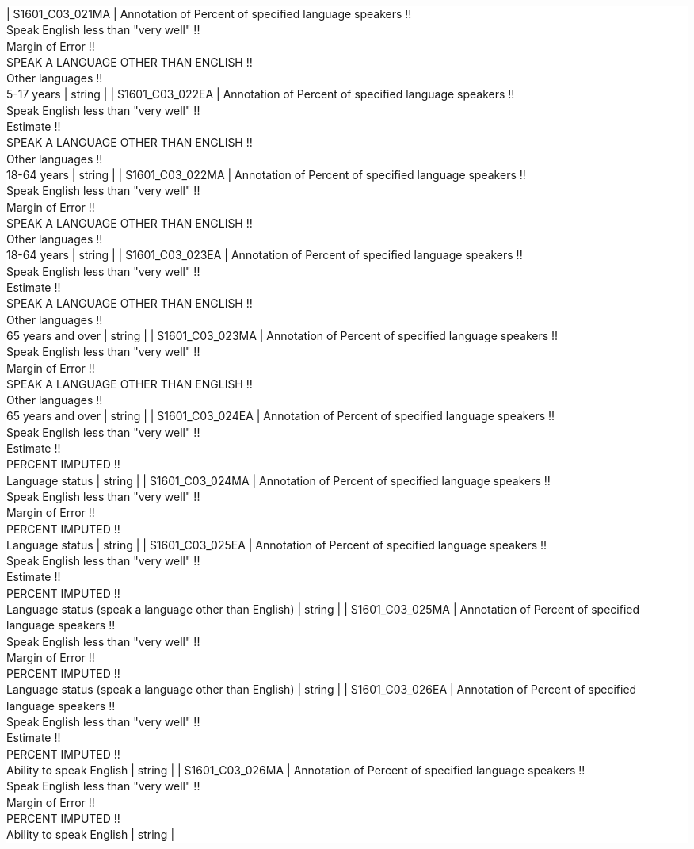 | S1601_C03_021MA | Annotation of Percent of specified language speakers !!<br>Speak English  less than &quot;very well&quot; !!<br>Margin of Error !!<br>SPEAK A LANGUAGE OTHER THAN ENGLISH !!<br>Other languages !!<br>5-17 years | string |
| S1601_C03_022EA | Annotation of Percent of specified language speakers !!<br>Speak English  less than &quot;very well&quot; !!<br>Estimate !!<br>SPEAK A LANGUAGE OTHER THAN ENGLISH !!<br>Other languages !!<br>18-64 years | string |
| S1601_C03_022MA | Annotation of Percent of specified language speakers !!<br>Speak English  less than &quot;very well&quot; !!<br>Margin of Error !!<br>SPEAK A LANGUAGE OTHER THAN ENGLISH !!<br>Other languages !!<br>18-64 years | string |
| S1601_C03_023EA | Annotation of Percent of specified language speakers !!<br>Speak English  less than &quot;very well&quot; !!<br>Estimate !!<br>SPEAK A LANGUAGE OTHER THAN ENGLISH !!<br>Other languages !!<br>65 years and over | string |
| S1601_C03_023MA | Annotation of Percent of specified language speakers !!<br>Speak English  less than &quot;very well&quot; !!<br>Margin of Error !!<br>SPEAK A LANGUAGE OTHER THAN ENGLISH !!<br>Other languages !!<br>65 years and over | string |
| S1601_C03_024EA | Annotation of Percent of specified language speakers !!<br>Speak English  less than &quot;very well&quot; !!<br>Estimate !!<br>PERCENT IMPUTED !!<br>Language status | string |
| S1601_C03_024MA | Annotation of Percent of specified language speakers !!<br>Speak English  less than &quot;very well&quot; !!<br>Margin of Error !!<br>PERCENT IMPUTED !!<br>Language status | string |
| S1601_C03_025EA | Annotation of Percent of specified language speakers !!<br>Speak English  less than &quot;very well&quot; !!<br>Estimate !!<br>PERCENT IMPUTED !!<br>Language status (speak a language other than English) | string |
| S1601_C03_025MA | Annotation of Percent of specified language speakers !!<br>Speak English  less than &quot;very well&quot; !!<br>Margin of Error !!<br>PERCENT IMPUTED !!<br>Language status (speak a language other than English) | string |
| S1601_C03_026EA | Annotation of Percent of specified language speakers !!<br>Speak English  less than &quot;very well&quot; !!<br>Estimate !!<br>PERCENT IMPUTED !!<br>Ability to speak English | string |
| S1601_C03_026MA | Annotation of Percent of specified language speakers !!<br>Speak English  less than &quot;very well&quot; !!<br>Margin of Error !!<br>PERCENT IMPUTED !!<br>Ability to speak English | string |

